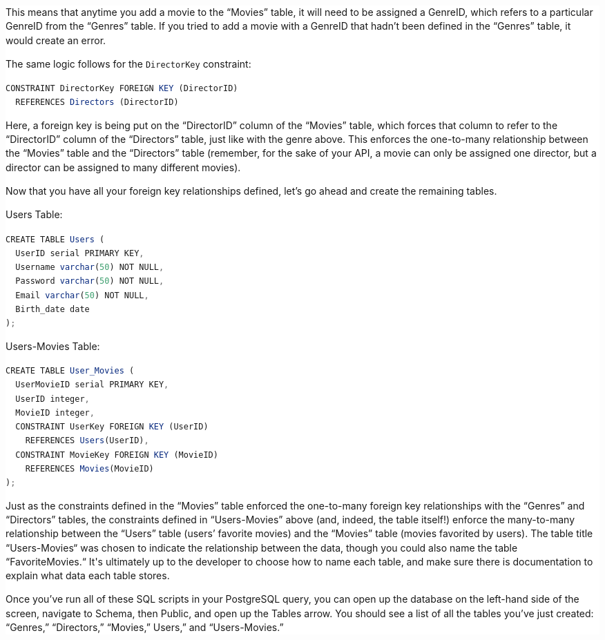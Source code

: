 This means that anytime you add a movie to the “Movies” table, it will need to be assigned a GenreID, which refers to a particular GenreID from the “Genres” table. If you tried to add a movie with a GenreID that hadn’t been defined in the “Genres” table, it would create an error.

The same logic follows for the `DirectorKey` constraint:


```js
CONSTRAINT DirectorKey FOREIGN KEY (DirectorID)
  REFERENCES Directors (DirectorID)
```

Here, a foreign key is being put on the “DirectorID” column of the “Movies” table, which forces that column to refer to the “DirectorID” column of the “Directors” table, just like with the genre above. This enforces the one-to-many relationship between the “Movies” table and the “Directors” table (remember, for the sake of your API, a movie can only be assigned one director, but a director can be assigned to many different movies).

Now that you have all your foreign key relationships defined, let’s go ahead and create the remaining tables.

Users Table:


```js
CREATE TABLE Users (
  UserID serial PRIMARY KEY,
  Username varchar(50) NOT NULL,
  Password varchar(50) NOT NULL,
  Email varchar(50) NOT NULL,
  Birth_date date
);
```

Users-Movies Table:


```js
CREATE TABLE User_Movies (
  UserMovieID serial PRIMARY KEY,
  UserID integer,
  MovieID integer,
  CONSTRAINT UserKey FOREIGN KEY (UserID)
    REFERENCES Users(UserID),
  CONSTRAINT MovieKey FOREIGN KEY (MovieID)
    REFERENCES Movies(MovieID)
);
```

Just as the constraints defined in the “Movies” table enforced the one-to-many foreign key relationships with the “Genres” and “Directors” tables, the constraints defined in “Users-Movies” above (and, indeed, the table itself!) enforce the many-to-many relationship between the “Users” table (users’ favorite movies) and the “Movies” table (movies favorited by users). The table title “Users-Movies“ was chosen to indicate the relationship between the data, though you could also name the table “FavoriteMovies.“ It's ultimately up to the developer to choose how to name each table, and make sure there is documentation to explain what data each table stores.

Once you’ve run all of these SQL scripts in your PostgreSQL query, you can open up the database on the left-hand side of the screen, navigate to Schema, then Public, and open up the Tables arrow. You should see a list of all the tables you’ve just created: “Genres,” “Directors,” “Movies,” Users,” and “Users-Movies.”
